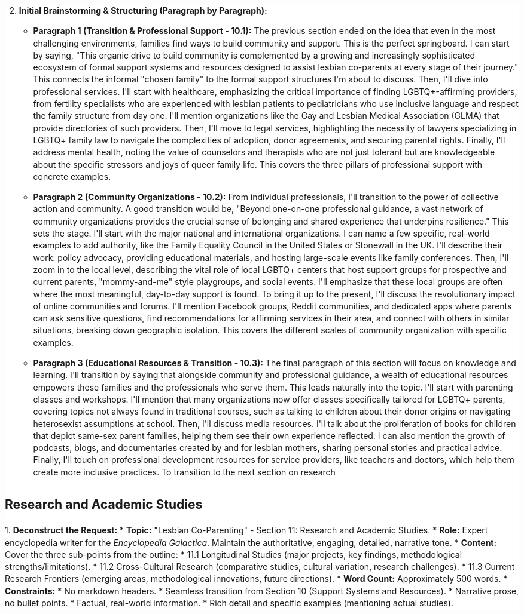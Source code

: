 2.  **Initial Brainstorming & Structuring (Paragraph by Paragraph):**

    *   **Paragraph 1 (Transition & Professional Support - 10.1):** The previous section ended on the idea that even in the most challenging environments, families find ways to build community and support. This is the perfect springboard. I can start by saying, "This organic drive to build community is complemented by a growing and increasingly sophisticated ecosystem of formal support systems and resources designed to assist lesbian co-parents at every stage of their journey." This connects the informal "chosen family" to the formal support structures I'm about to discuss. Then, I'll dive into professional services. I'll start with healthcare, emphasizing the critical importance of finding LGBTQ+-affirming providers, from fertility specialists who are experienced with lesbian patients to pediatricians who use inclusive language and respect the family structure from day one. I'll mention organizations like the Gay and Lesbian Medical Association (GLMA) that provide directories of such providers. Then, I'll move to legal services, highlighting the necessity of lawyers specializing in LGBTQ+ family law to navigate the complexities of adoption, donor agreements, and securing parental rights. Finally, I'll address mental health, noting the value of counselors and therapists who are not just tolerant but are knowledgeable about the specific stressors and joys of queer family life. This covers the three pillars of professional support with concrete examples.

    *   **Paragraph 2 (Community Organizations - 10.2):** From individual professionals, I'll transition to the power of collective action and community. A good transition would be, "Beyond one-on-one professional guidance, a vast network of community organizations provides the crucial sense of belonging and shared experience that underpins resilience." This sets the stage. I'll start with the major national and international organizations. I can name a few specific, real-world examples to add authority, like the Family Equality Council in the United States or Stonewall in the UK. I'll describe their work: policy advocacy, providing educational materials, and hosting large-scale events like family conferences. Then, I'll zoom in to the local level, describing the vital role of local LGBTQ+ centers that host support groups for prospective and current parents, "mommy-and-me" style playgroups, and social events. I'll emphasize that these local groups are often where the most meaningful, day-to-day support is found. To bring it up to the present, I'll discuss the revolutionary impact of online communities and forums. I'll mention Facebook groups, Reddit communities, and dedicated apps where parents can ask sensitive questions, find recommendations for affirming services in their area, and connect with others in similar situations, breaking down geographic isolation. This covers the different scales of community organization with specific examples.

    *   **Paragraph 3 (Educational Resources & Transition - 10.3):** The final paragraph of this section will focus on knowledge and learning. I'll transition by saying that alongside community and professional guidance, a wealth of educational resources empowers these families and the professionals who serve them. This leads naturally into the topic. I'll start with parenting classes and workshops. I'll mention that many organizations now offer classes specifically tailored for LGBTQ+ parents, covering topics not always found in traditional courses, such as talking to children about their donor origins or navigating heterosexist assumptions at school. Then, I'll discuss media resources. I'll talk about the proliferation of books for children that depict same-sex parent families, helping them see their own experience reflected. I can also mention the growth of podcasts, blogs, and documentaries created by and for lesbian mothers, sharing personal stories and practical advice. Finally, I'll touch on professional development resources for service providers, like teachers and doctors, which help them create more inclusive practices. To transition to the next section on research

## Research and Academic Studies

<think>1.  **Deconstruct the Request:**
    *   **Topic:** "Lesbian Co-Parenting" - Section 11: Research and Academic Studies.
    *   **Role:** Expert encyclopedia writer for the *Encyclopedia Galactica*. Maintain the authoritative, engaging, detailed, narrative tone.
    *   **Content:** Cover the three sub-points from the outline:
        *   11.1 Longitudinal Studies (major projects, key findings, methodological strengths/limitations).
        *   11.2 Cross-Cultural Research (comparative studies, cultural variation, research challenges).
        *   11.3 Current Research Frontiers (emerging areas, methodological innovations, future directions).
    *   **Word Count:** Approximately 500 words.
    *   **Constraints:**
        *   No markdown headers.
        *   Seamless transition from Section 10 (Support Systems and Resources).
        *   Narrative prose, no bullet points.
        *   Factual, real-world information.
        *   Rich detail and specific examples (mentioning actual studies).